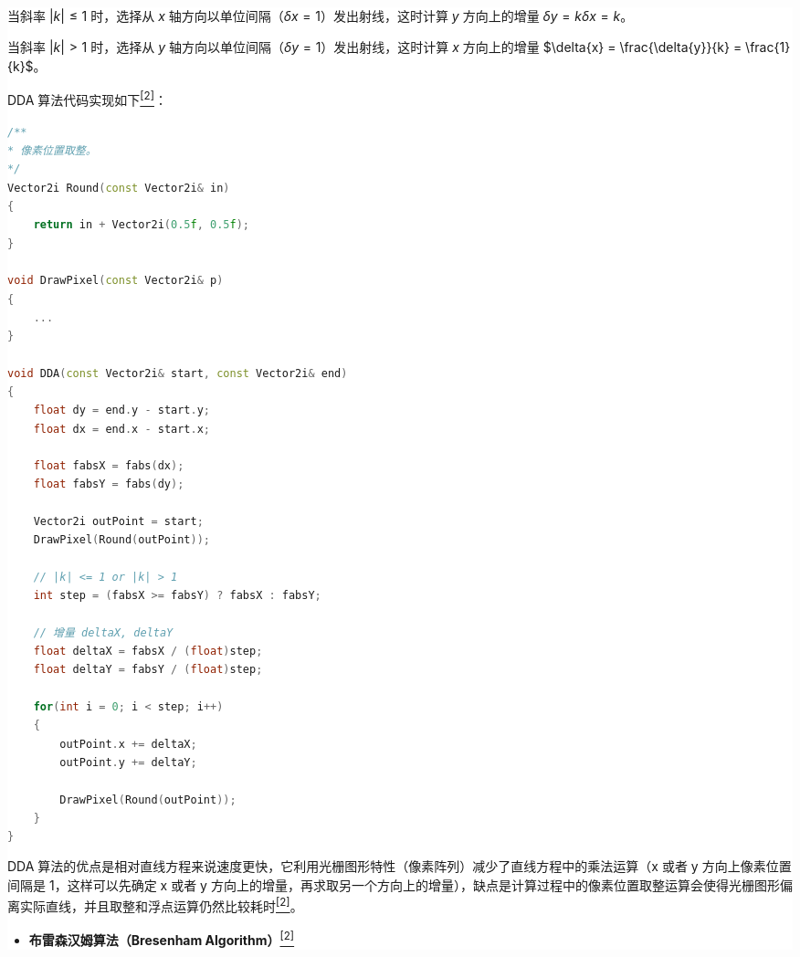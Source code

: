 当斜率 $\vert{k}\vert\leq 1$ 时，选择从 $x$ 轴方向以单位间隔（$\delta{x} = 1$）发出射线，这时计算 $y$ 方向上的增量 $\delta{y} = k\delta{x} = k$。

当斜率 $\vert{k}\vert>1$ 时，选择从 $y$ 轴方向以单位间隔（$\delta{y} = 1$）发出射线，这时计算 $x$ 方向上的增量 $\delta{x} = \frac{\delta{y}}{k} = \frac{1}{k}$。

DDA 算法代码实现如下[<sup>[2]</sup>](#refer-anchor-2)：

```C++
/**
* 像素位置取整。
*/
Vector2i Round(const Vector2i& in) 
{ 
    return in + Vector2i(0.5f, 0.5f); 
}

void DrawPixel(const Vector2i& p) 
{
    ...
}

void DDA(const Vector2i& start, const Vector2i& end)
{
    float dy = end.y - start.y;
    float dx = end.x - start.x;

    float fabsX = fabs(dx);
    float fabsY = fabs(dy);

    Vector2i outPoint = start;
    DrawPixel(Round(outPoint));

    // |k| <= 1 or |k| > 1
    int step = (fabsX >= fabsY) ? fabsX : fabsY;

    // 增量 deltaX, deltaY
    float deltaX = fabsX / (float)step;
    float deltaY = fabsY / (float)step;

    for(int i = 0; i < step; i++)
    {
        outPoint.x += deltaX;
        outPoint.y += deltaY;

        DrawPixel(Round(outPoint));
    }
}
```

DDA 算法的优点是相对直线方程来说速度更快，它利用光栅图形特性（像素阵列）减少了直线方程中的乘法运算（x 或者 y 方向上像素位置间隔是 1，这样可以先确定 x 或者 y 方向上的增量，再求取另一个方向上的增量），缺点是计算过程中的像素位置取整运算会使得光栅图形偏离实际直线，并且取整和浮点运算仍然比较耗时[<sup>[2]</sup>](#refer-anchor-2)。

- **布雷森汉姆算法（Bresenham Algorithm）**[<sup>[2]</sup>](#refer-anchor-2)
